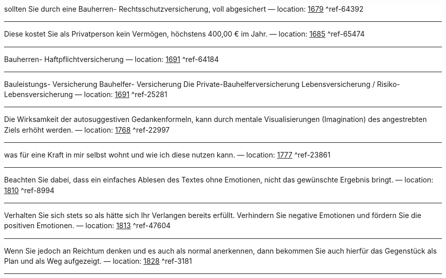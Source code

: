 sollten Sie durch eine Bauherren- Rechtsschutzversicherung, voll abgesichert — location: [1679](kindle://book?action=open&asin=B091HZ9V2Q&location=1679) ^ref-64392

---
Diese kostet Sie als Privatperson kein Vermögen, höchstens 400,00 € im Jahr. — location: [1685](kindle://book?action=open&asin=B091HZ9V2Q&location=1685) ^ref-65474

---
Bauherren- Haftpflichtversicherung — location: [1691](kindle://book?action=open&asin=B091HZ9V2Q&location=1691) ^ref-64184

---
Bauleistungs- Versicherung Bauhelfer- Versicherung Die Private-Bauhelferversicherung Lebensversicherung / Risiko- Lebensversicherung — location: [1691](kindle://book?action=open&asin=B091HZ9V2Q&location=1691) ^ref-25281

---
Die Wirksamkeit der autosuggestiven Gedankenformeln, kann durch mentale Visualisierungen (Imagination) des angestrebten Ziels erhöht werden. — location: [1768](kindle://book?action=open&asin=B091HZ9V2Q&location=1768) ^ref-22997

---
was für eine Kraft in mir selbst wohnt und wie ich diese nutzen kann. — location: [1777](kindle://book?action=open&asin=B091HZ9V2Q&location=1777) ^ref-23861

---
Beachten Sie dabei, dass ein einfaches Ablesen des Textes ohne Emotionen, nicht das gewünschte Ergebnis bringt. — location: [1810](kindle://book?action=open&asin=B091HZ9V2Q&location=1810) ^ref-8994

---
Verhalten Sie sich stets so als hätte sich Ihr Verlangen bereits erfüllt. Verhindern Sie negative Emotionen und fördern Sie die positiven Emotionen. — location: [1813](kindle://book?action=open&asin=B091HZ9V2Q&location=1813) ^ref-47604

---
Wenn Sie jedoch an Reichtum denken und es auch als normal anerkennen, dann bekommen Sie auch hierfür das Gegenstück als Plan und als Weg aufgezeigt. — location: [1828](kindle://book?action=open&asin=B091HZ9V2Q&location=1828) ^ref-3181

---
